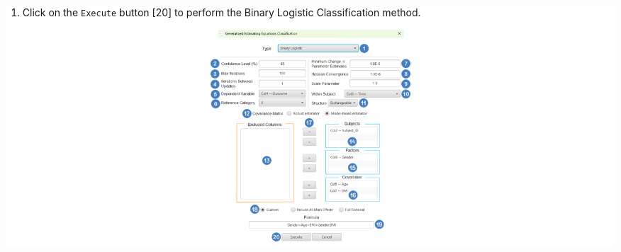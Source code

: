 1.	Click on the `Execute` button [20] to perform the Binary Logistic Classification method.
<div style="text-align: center;">
<img src="images/GEE/BinLogGEE_Configuration.png" alt="binlogGEE-config" width="400" height="300" class="img-responsive">
</div>
